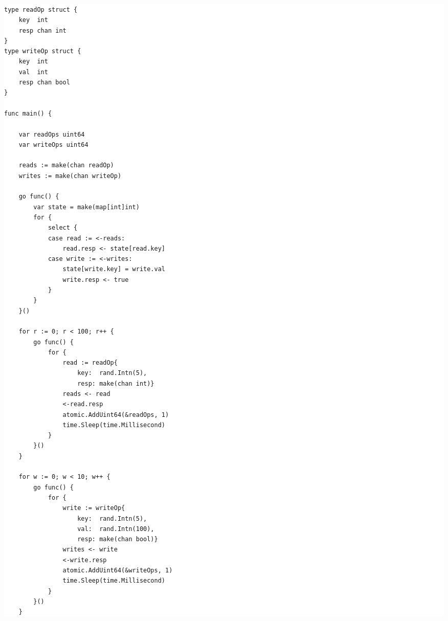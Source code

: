     type readOp struct {
        key  int
        resp chan int
    }
    type writeOp struct {
        key  int
        val  int
        resp chan bool
    }

    func main() {

        var readOps uint64
        var writeOps uint64

        reads := make(chan readOp)
        writes := make(chan writeOp)

        go func() {
            var state = make(map[int]int)
            for {
                select {
                case read := <-reads:
                    read.resp <- state[read.key]
                case write := <-writes:
                    state[write.key] = write.val
                    write.resp <- true
                }
            }
        }()

        for r := 0; r < 100; r++ {
            go func() {
                for {
                    read := readOp{
                        key:  rand.Intn(5),
                        resp: make(chan int)}
                    reads <- read
                    <-read.resp
                    atomic.AddUint64(&readOps, 1)
                    time.Sleep(time.Millisecond)
                }
            }()
        }

        for w := 0; w < 10; w++ {
            go func() {
                for {
                    write := writeOp{
                        key:  rand.Intn(5),
                        val:  rand.Intn(100),
                        resp: make(chan bool)}
                    writes <- write
                    <-write.resp
                    atomic.AddUint64(&writeOps, 1)
                    time.Sleep(time.Millisecond)
                }
            }()
        }
